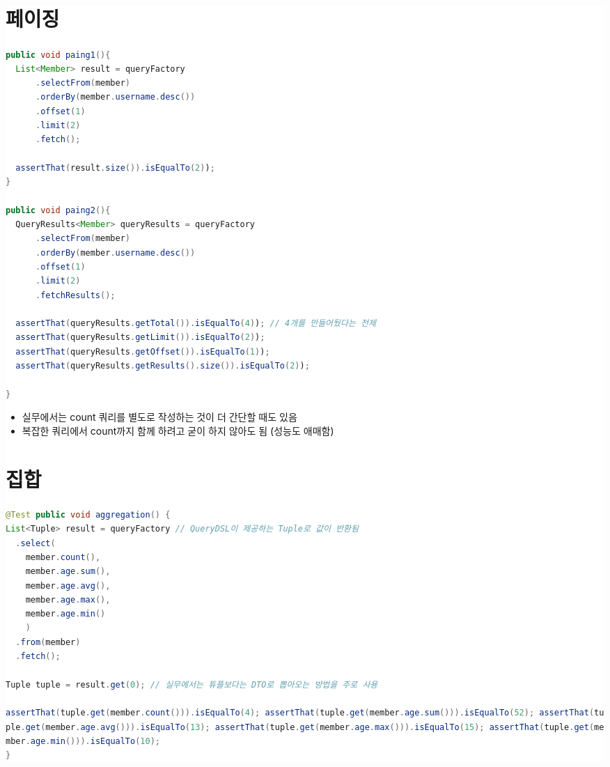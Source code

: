 # 페이징
```java
public void paing1(){
  List<Member> result = queryFactory
      .selectFrom(member)
      .orderBy(member.username.desc())
      .offset(1)
      .limit(2)
      .fetch();
      
  assertThat(result.size()).isEqualTo(2));
}

public void paing2(){
  QueryResults<Member> queryResults = queryFactory
      .selectFrom(member)
      .orderBy(member.username.desc())
      .offset(1)
      .limit(2)
      .fetchResults();
      
  assertThat(queryResults.getTotal()).isEqualTo(4)); // 4개를 만들어뒀다는 전제
  assertThat(queryResults.getLimit()).isEqualTo(2));
  assertThat(queryResults.getOffset()).isEqualTo(1));
  assertThat(queryResults.getResults().size()).isEqualTo(2));
  
}
```
* 실무에서는 count 쿼리를 별도로 작성하는 것이 더 간단할 때도 있음
* 복잡한 쿼리에서 count까지 함께 하려고 굳이 하지 않아도 됨 (성능도 애매함)

# 집합
```java
@Test public void aggregation() { 
List<Tuple> result = queryFactory // QueryDSL이 제공하는 Tuple로 값이 반환됨
  .select( 
    member.count(), 
    member.age.sum(), 
    member.age.avg(), 
    member.age.max(), 
    member.age.min() 
    ) 
  .from(member) 
  .fetch(); 
  
Tuple tuple = result.get(0); // 실무에서는 튜플보다는 DTO로 뽑아오는 방법을 주로 사용

assertThat(tuple.get(member.count())).isEqualTo(4); assertThat(tuple.get(member.age.sum())).isEqualTo(52); assertThat(tuple.get(member.age.avg())).isEqualTo(13); assertThat(tuple.get(member.age.max())).isEqualTo(15); assertThat(tuple.get(member.age.min())).isEqualTo(10); 
}
```
